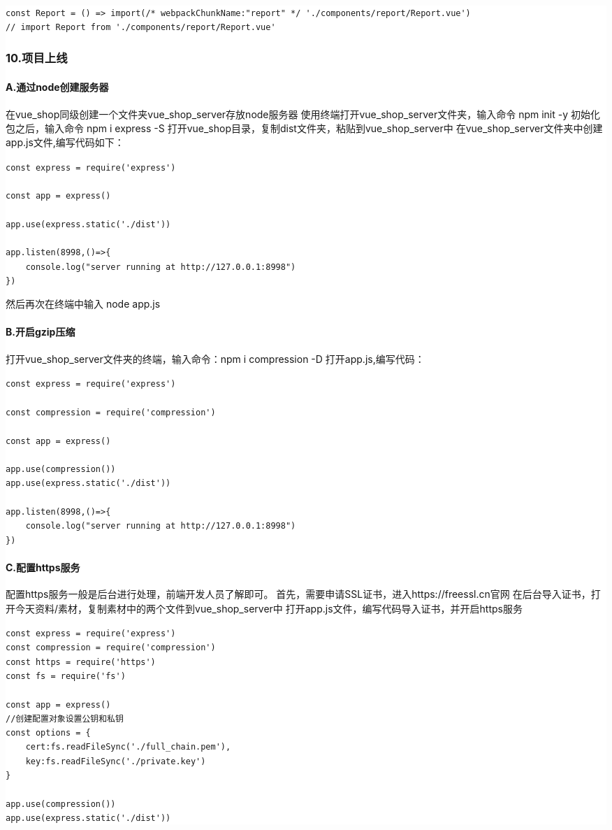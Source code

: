 ```
const Report = () => import(/* webpackChunkName:"report" */ './components/report/Report.vue')
// import Report from './components/report/Report.vue'
```

### 10.项目上线
#### A.通过node创建服务器
在vue_shop同级创建一个文件夹vue_shop_server存放node服务器
使用终端打开vue_shop_server文件夹，输入命令 npm init -y
初始化包之后，输入命令 npm i express -S
打开vue_shop目录，复制dist文件夹，粘贴到vue_shop_server中
在vue_shop_server文件夹中创建app.js文件,编写代码如下：
```
const express = require('express')

const app = express()

app.use(express.static('./dist'))

app.listen(8998,()=>{
    console.log("server running at http://127.0.0.1:8998")
})
```
然后再次在终端中输入  node app.js


#### B.开启gzip压缩
打开vue_shop_server文件夹的终端，输入命令：npm i compression -D
打开app.js,编写代码：
```
const express = require('express')

const compression = require('compression')

const app = express()

app.use(compression())
app.use(express.static('./dist'))

app.listen(8998,()=>{
    console.log("server running at http://127.0.0.1:8998")
})
```
#### C.配置https服务
配置https服务一般是后台进行处理，前端开发人员了解即可。
首先，需要申请SSL证书，进入https://freessl.cn官网
在后台导入证书，打开今天资料/素材，复制素材中的两个文件到vue_shop_server中
打开app.js文件，编写代码导入证书，并开启https服务
```
const express = require('express')
const compression = require('compression')
const https = require('https')
const fs = require('fs')

const app = express()
//创建配置对象设置公钥和私钥
const options = {
    cert:fs.readFileSync('./full_chain.pem'),
    key:fs.readFileSync('./private.key')
}

app.use(compression())
app.use(express.static('./dist'))

```